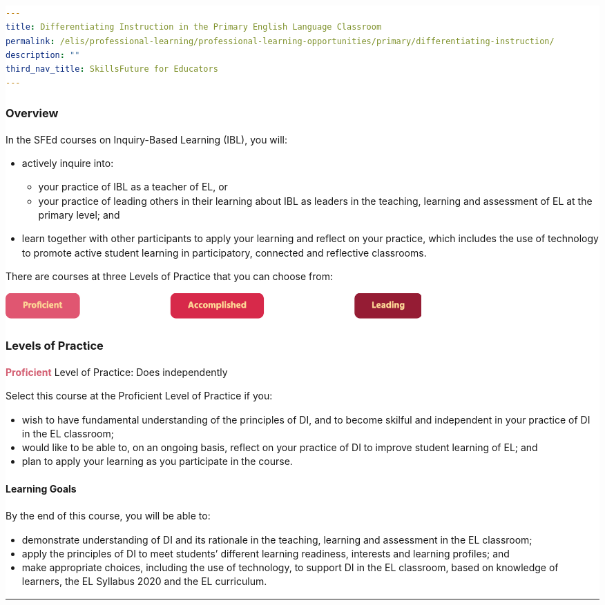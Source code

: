 ```yaml
---
title: Differentiating Instruction in the Primary English Language Classroom
permalink: /elis/professional-learning/professional-learning-opportunities/primary/differentiating-instruction/
description: ""
third_nav_title: SkillsFuture for Educators
---
```

### Overview

In the SFEd courses on Inquiry-Based Learning (IBL), you will:

*   actively inquire into:

	*   your practice of IBL as a teacher of EL, or
	*   your practice of leading others in their learning about IBL as leaders in the teaching, learning and assessment of EL at the primary level; and

*   learn together with other participants to apply your learning and reflect on your practice, which includes the use of technology to promote active student learning in participatory, connected and reflective classrooms.

There are courses at three Levels of Practice that you can choose from:

<img src="/images/picture.png" style="width:70%">

### Levels of Practice

<b><font color="#D35E71">Proficient</font></b>&nbsp;Level of Practice: Does independently

Select this course at the Proficient Level of Practice if you:

*   wish to have fundamental understanding of the principles of DI, and to become skilful and independent in your practice of DI in the EL classroom;
*   would like to be able to, on an ongoing basis, reflect on your practice of DI to improve student learning of EL; and
*   plan to apply your learning as you participate in the course.

#### Learning Goals 

By the end of this course, you will be able to:

*   demonstrate understanding of DI and its rationale in the teaching, learning and assessment in the EL classroom;
*   apply the principles of DI to meet students’ different learning readiness, interests and learning profiles; and
*   make appropriate choices, including the use of technology, to support DI in the EL classroom, based on knowledge of learners, the EL Syllabus 2020 and the EL curriculum.

---

